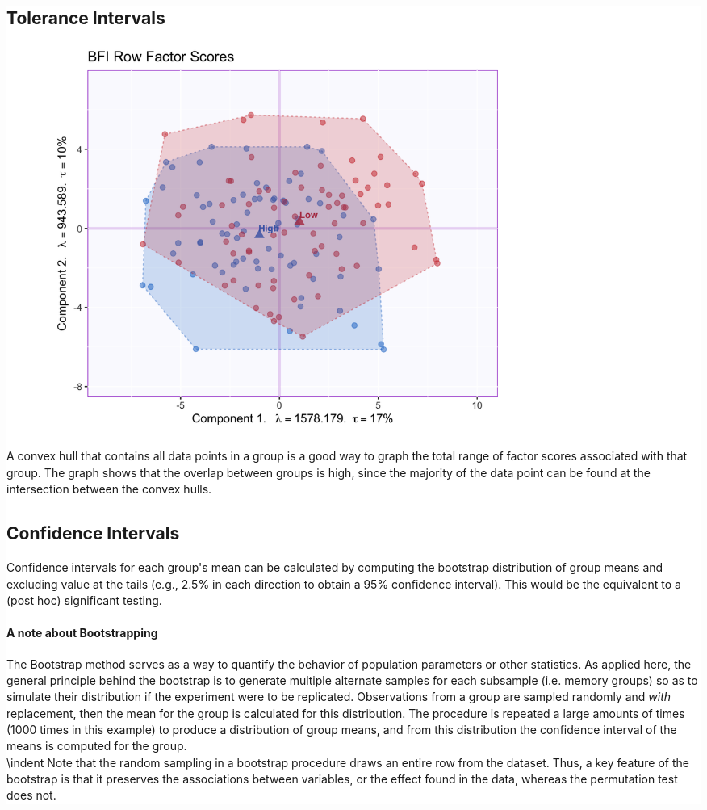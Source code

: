 ## Tolerance Intervals

<img src="01-PCA_files/figure-html/unnamed-chunk-6-1.png" width="672" />

A convex hull that contains all data points in a group is a good way to graph the total range of factor scores associated with that group. The graph shows that the overlap between groups is high, since the majority of the data point can be found at the intersection between the convex hulls.

## Confidence Intervals
Confidence intervals for each group's mean can be calculated by computing the bootstrap distribution of group means and excluding value at the tails (e.g., 2.5% in each direction to obtain a 95% confidence interval). This would be the equivalent to a (post hoc) significant testing. 

#### A note about Bootstrapping 
The Bootstrap method serves as a way to quantify the behavior of population parameters or other statistics. As applied here, the general principle behind the bootstrap is to generate multiple alternate samples for each subsample (i.e. memory groups) so as to simulate their distribution if the experiment were to be replicated. Observations from a group are sampled randomly and *with* replacement, then the mean for the group is calculated for this distribution. The procedure is repeated a large amounts of times (1000 times in this example) to produce a distribution of group means, and from this distribution the confidence interval of the means is computed for the group.  
\indent Note that the random sampling in a bootstrap procedure draws an entire row from the dataset. Thus, a key feature of the bootstrap is that it preserves the associations between variables, or the effect found in the data, whereas the permutation test does not.  
 